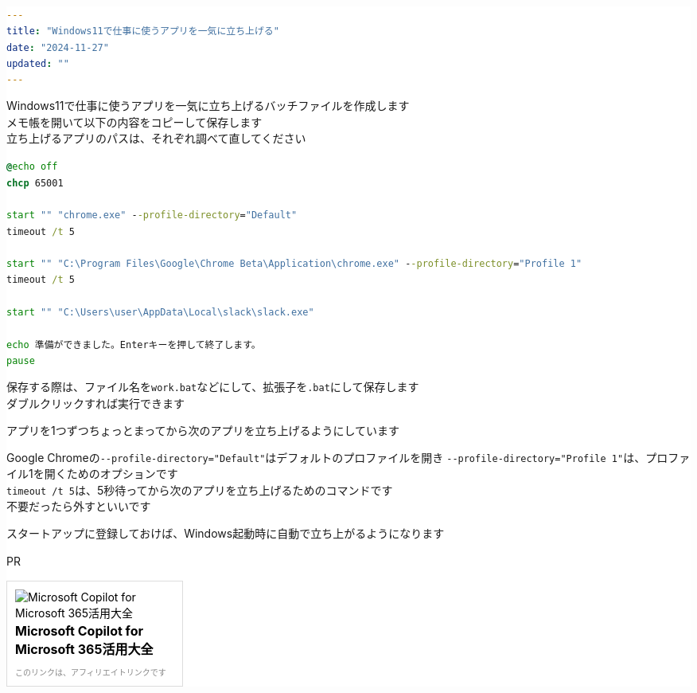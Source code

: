 ```yaml
---
title: "Windows11で仕事に使うアプリを一気に立ち上げる"
date: "2024-11-27"
updated: ""
---
```


Windows11で仕事に使うアプリを一気に立ち上げるバッチファイルを作成します  
メモ帳を開いて以下の内容をコピーして保存します  
立ち上げるアプリのパスは、それぞれ調べて直してください  

```bat
@echo off
chcp 65001

start "" "chrome.exe" --profile-directory="Default"
timeout /t 5

start "" "C:\Program Files\Google\Chrome Beta\Application\chrome.exe" --profile-directory="Profile 1"
timeout /t 5

start "" "C:\Users\user\AppData\Local\slack\slack.exe"

echo 準備ができました。Enterキーを押して終了します。
pause
```

保存する際は、ファイル名を`work.bat`などにして、拡張子を`.bat`にして保存します  
ダブルクリックすれば実行できます  

アプリを1つずつちょっとまってから次のアプリを立ち上げるようにしています

Google Chromeの`--profile-directory="Default"`はデフォルトのプロファイルを開き
`--profile-directory="Profile 1"`は、プロファイル1を開くためのオプションです  
`timeout /t 5`は、5秒待ってから次のアプリを立ち上げるためのコマンドです  
不要だったら外すといいです  

スタートアップに登録しておけば、Windows起動時に自動で立ち上がるようになります  

PR

<div style="width: 200px; border: 1px solid #ddd; padding: 10px; padding-bottom: 0;">
  <a href="https://amzn.to/3MxHA7x" target="_blank" style="text-decoration: none; color: black;">
    <img src="https://m.media-amazon.com/images/I/71vy-5PGTWL._SY466_.jpg" alt="Microsoft Copilot for Microsoft 365活用大全" style="width: 100%; height: auto;">
    <h2 style="font-size: 16px; margin: 0;">Microsoft Copilot for Microsoft 365活用大全</h2>
  </a>
  <p style="font-size: 10px; color: #888;">このリンクは、アフィリエイトリンクです</p>
</div>
